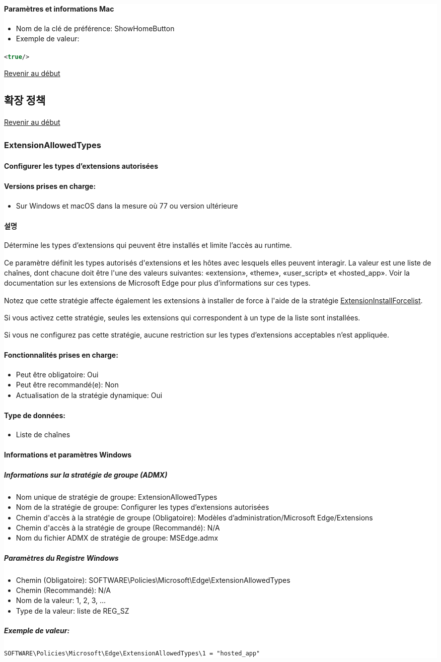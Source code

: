 
  #### Paramètres et informations Mac
  - Nom de la clé de préférence: ShowHomeButton
  - Exemple de valeur:
``` xml
<true/>
```
  

  [Revenir au début](#microsoft-edge---stratégies)

  ## 확장 정책

  [Revenir au début](#microsoft-edge---stratégies)

  ### ExtensionAllowedTypes
  #### Configurer les types d’extensions autorisées
  
  
  #### Versions prises en charge:
  - Sur Windows et macOS dans la mesure où 77 ou version ultérieure

  #### 설명
  Détermine les types d’extensions qui peuvent être installés et limite l’accès au runtime.

Ce paramètre définit les types autorisés d'extensions et les hôtes avec lesquels elles peuvent interagir. La valeur est une liste de chaînes, dont chacune doit être l'une des valeurs suivantes: «extension», «theme», «user_script» et «hosted_app». Voir la documentation sur les extensions de Microsoft Edge pour plus d’informations sur ces types.

Notez que cette stratégie affecte également les extensions à installer de force à l'aide de la stratégie [ExtensionInstallForcelist](#extensioninstallforcelist).

Si vous activez cette stratégie, seules les extensions qui correspondent à un type de la liste sont installées.

Si vous ne configurez pas cette stratégie, aucune restriction sur les types d’extensions acceptables n’est appliquée.

  #### Fonctionnalités prises en charge:
  - Peut être obligatoire: Oui
  - Peut être recommandé(e): Non
  - Actualisation de la stratégie dynamique: Oui

  #### Type de données:
  - Liste de chaînes

  #### Informations et paramètres Windows
  ##### Informations sur la stratégie de groupe (ADMX)
  - Nom unique de stratégie de groupe: ExtensionAllowedTypes
  - Nom de la stratégie de groupe: Configurer les types d’extensions autorisées
  - Chemin d'accès à la stratégie de groupe (Obligatoire): Modèles d’administration/Microsoft Edge/Extensions
  - Chemin d'accès à la stratégie de groupe (Recommandé): N/A
  - Nom du fichier ADMX de stratégie de groupe: MSEdge.admx
  ##### Paramètres du Registre Windows
  - Chemin (Obligatoire): SOFTWARE\Policies\Microsoft\Edge\ExtensionAllowedTypes
  - Chemin (Recommandé): N/A
  - Nom de la valeur: 1, 2, 3, ...
  - Type de la valeur: liste de REG_SZ
  ##### Exemple de valeur:
```
SOFTWARE\Policies\Microsoft\Edge\ExtensionAllowedTypes\1 = "hosted_app"

```
